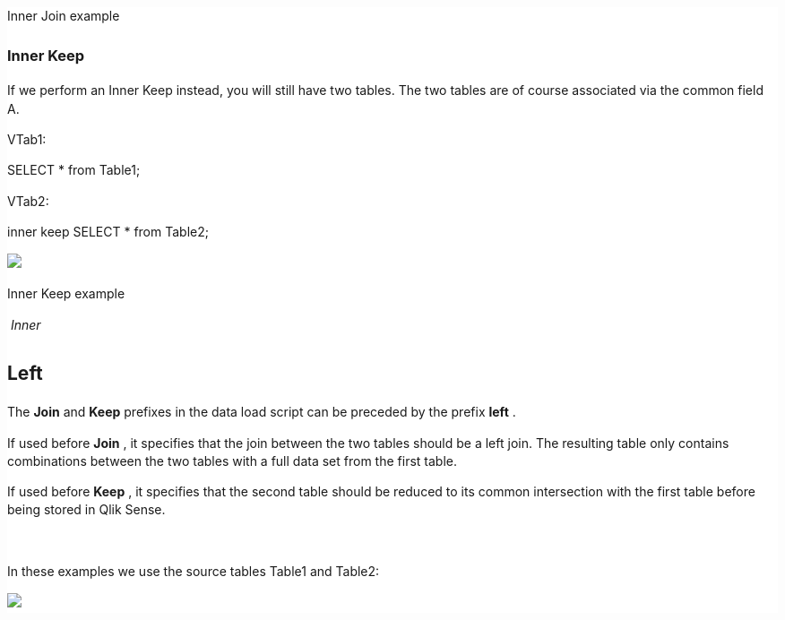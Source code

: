 Inner Join
example



###  **Inner Keep** 

If we perform an
Inner Keep instead, you will still have two tables. The two tables are
of course associated via the common field A.

VTab1:

SELECT \* from Table1;

VTab2:

inner keep SELECT \* from Table2;

<div class="picture" data-autonumposition="none">

![](Resources/Images/ex_gen_JoinKeep3.png)



<div class="caption" data-autonumposition="none">

Inner Keep example



 *Inner*

## Left

The
 **Join** 
and
 **Keep** 
prefixes in the data load script can be preceded by the prefix
 **left** .

If used before
 **Join** ,
it specifies that the join between the two tables should be a left join.
The resulting table only contains combinations between the two tables
with a full data set from the first table.

If used before
 **Keep** ,
it specifies that the second table should be reduced to its common
intersection with the first table before being stored in Qlik Sense.

 

In these examples we use the source tables Table1 and Table2:

<div class="picture" data-autonumposition="none">

![](Resources/Images/ex_gen_JoinKeep1.png)
